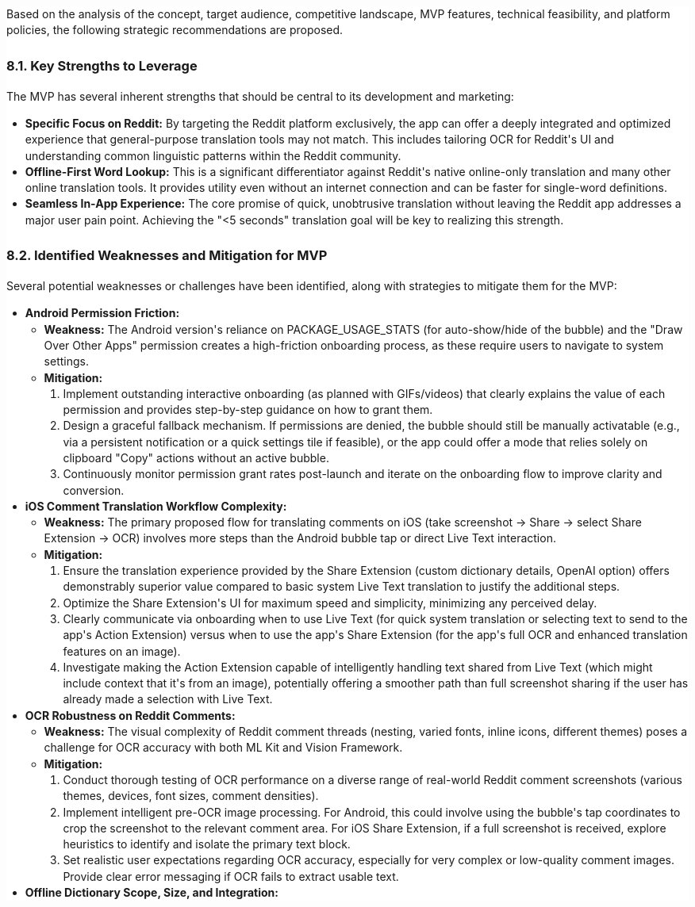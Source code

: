 Based on the analysis of the concept, target audience, competitive landscape, MVP features, technical feasibility, and platform policies, the following strategic recommendations are proposed.

### **8.1. Key Strengths to Leverage**

The MVP has several inherent strengths that should be central to its development and marketing:

* **Specific Focus on Reddit:** By targeting the Reddit platform exclusively, the app can offer a deeply integrated and optimized experience that general-purpose translation tools may not match. This includes tailoring OCR for Reddit's UI and understanding common linguistic patterns within the Reddit community.  
* **Offline-First Word Lookup:** This is a significant differentiator against Reddit's native online-only translation and many other online translation tools. It provides utility even without an internet connection and can be faster for single-word definitions.  
* **Seamless In-App Experience:** The core promise of quick, unobtrusive translation without leaving the Reddit app addresses a major user pain point. Achieving the "\<5 seconds" translation goal will be key to realizing this strength.

### **8.2. Identified Weaknesses and Mitigation for MVP**

Several potential weaknesses or challenges have been identified, along with strategies to mitigate them for the MVP:

* **Android Permission Friction:**  
  * **Weakness:** The Android version's reliance on PACKAGE\_USAGE\_STATS (for auto-show/hide of the bubble) and the "Draw Over Other Apps" permission creates a high-friction onboarding process, as these require users to navigate to system settings.  
  * **Mitigation:**  
    1. Implement outstanding interactive onboarding (as planned with GIFs/videos) that clearly explains the value of each permission and provides step-by-step guidance on how to grant them.  
    2. Design a graceful fallback mechanism. If permissions are denied, the bubble should still be manually activatable (e.g., via a persistent notification or a quick settings tile if feasible), or the app could offer a mode that relies solely on clipboard "Copy" actions without an active bubble.  
    3. Continuously monitor permission grant rates post-launch and iterate on the onboarding flow to improve clarity and conversion.  
* **iOS Comment Translation Workflow Complexity:**  
  * **Weakness:** The primary proposed flow for translating comments on iOS (take screenshot → Share → select Share Extension → OCR) involves more steps than the Android bubble tap or direct Live Text interaction.  
  * **Mitigation:**  
    1. Ensure the translation experience provided by the Share Extension (custom dictionary details, OpenAI option) offers demonstrably superior value compared to basic system Live Text translation to justify the additional steps.  
    2. Optimize the Share Extension's UI for maximum speed and simplicity, minimizing any perceived delay.  
    3. Clearly communicate via onboarding when to use Live Text (for quick system translation or selecting text to send to the app's Action Extension) versus when to use the app's Share Extension (for the app's full OCR and enhanced translation features on an image).  
    4. Investigate making the Action Extension capable of intelligently handling text shared from Live Text (which might include context that it's from an image), potentially offering a smoother path than full screenshot sharing if the user has already made a selection with Live Text.  
* **OCR Robustness on Reddit Comments:**  
  * **Weakness:** The visual complexity of Reddit comment threads (nesting, varied fonts, inline icons, different themes) poses a challenge for OCR accuracy with both ML Kit and Vision Framework.  
  * **Mitigation:**  
    1. Conduct thorough testing of OCR performance on a diverse range of real-world Reddit comment screenshots (various themes, devices, font sizes, comment densities).  
    2. Implement intelligent pre-OCR image processing. For Android, this could involve using the bubble's tap coordinates to crop the screenshot to the relevant comment area. For iOS Share Extension, if a full screenshot is received, explore heuristics to identify and isolate the primary text block.  
    3. Set realistic user expectations regarding OCR accuracy, especially for very complex or low-quality comment images. Provide clear error messaging if OCR fails to extract usable text.  
* **Offline Dictionary Scope, Size, and Integration:**  